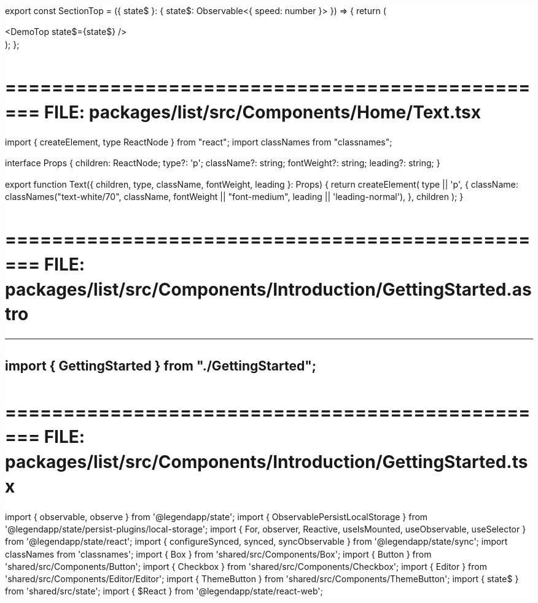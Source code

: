export const SectionTop = ({ state$ }: { state$: Observable<{ speed: number }> }) => {
    return (
        <div className="lg:grid grid-cols-3 !mt-48 xs:!mt-36 sm:!mt-24 md:!mt-16 lg:!-mt-4 mx-auto">
            <div className="hidden lg:block pointer-events-none" />
            <div className="lg:col-span-2 relative flex justify-center">
                <DemoTop state$={state$} />
            </div>
        </div>
    );
};



================================================
FILE: packages/list/src/Components/Home/Text.tsx
================================================
import { createElement, type ReactNode } from "react";
import classNames from "classnames";

interface Props {
  children: ReactNode;
  type?: 'p';
  className?: string;
  fontWeight?: string;
  leading?: string;
}

export function Text({ children, type, className, fontWeight, leading }: Props) {
  return createElement(
    type || 'p',
    {
      className: classNames("text-white/70", className, fontWeight || "font-medium", leading || 'leading-normal'),
    },
    children
  );
}



================================================
FILE: packages/list/src/Components/Introduction/GettingStarted.astro
================================================
---
import { GettingStarted } from "./GettingStarted";
---

<GettingStarted client:visible client:idle />



================================================
FILE: packages/list/src/Components/Introduction/GettingStarted.tsx
================================================
import { observable, observe } from '@legendapp/state';
import { ObservablePersistLocalStorage } from '@legendapp/state/persist-plugins/local-storage';
import { For, observer, Reactive, useIsMounted, useObservable, useSelector } from '@legendapp/state/react';
import { configureSynced, synced, syncObservable } from '@legendapp/state/sync';
import classNames from 'classnames';
import { Box } from 'shared/src/Components/Box';
import { Button } from 'shared/src/Components/Button';
import { Checkbox } from 'shared/src/Components/Checkbox';
import { Editor } from 'shared/src/Components/Editor/Editor';
import { ThemeButton } from 'shared/src/Components/ThemeButton';
import { state$ } from 'shared/src/state';
import { $React } from '@legendapp/state/react-web';
